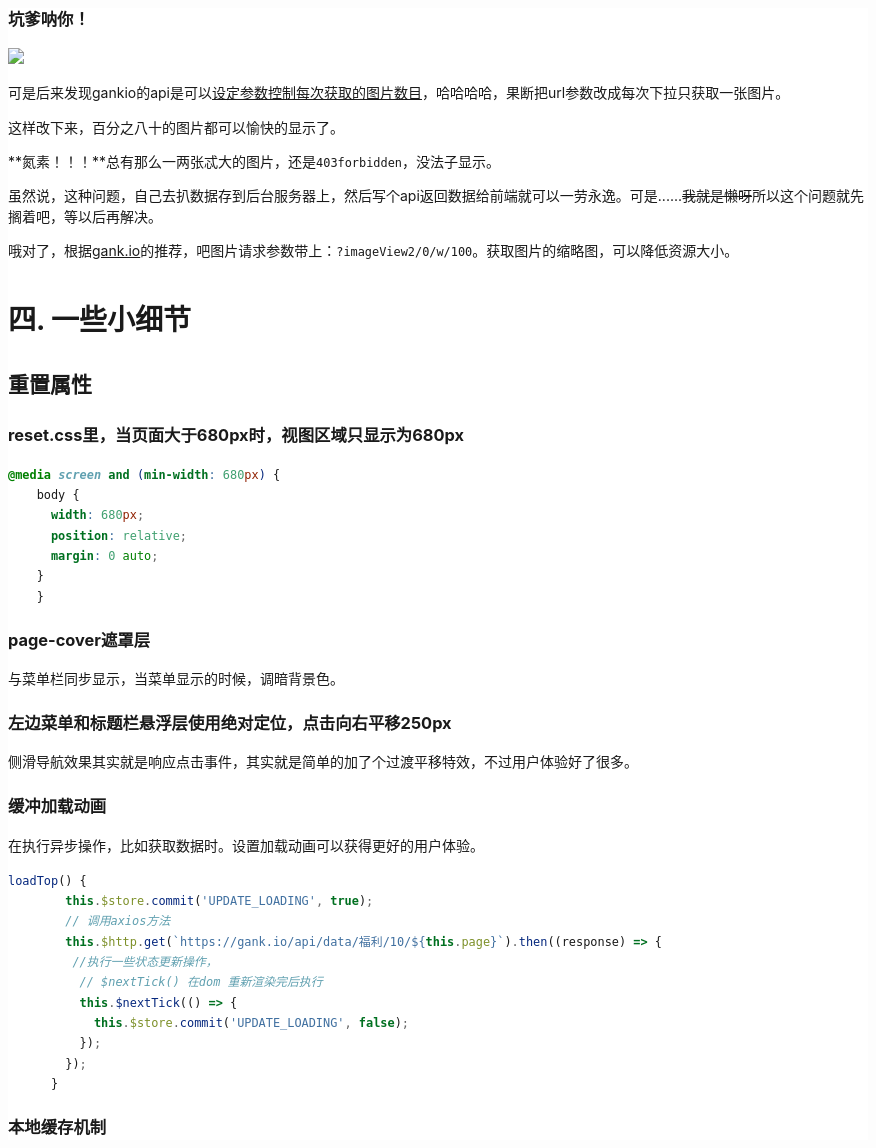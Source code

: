 ###  坑爹呐你！

![](http://images.zyy1217.com/timg.jpg)


可是后来发现gankio的api是可以[设定参数控制每次获取的图片数目](http://gank.io/api)，哈哈哈哈，果断把url参数改成每次下拉只获取一张图片。

这样改下来，百分之八十的图片都可以愉快的显示了。

**氮素！！！**总有那么一两张忒大的图片，还是`403forbidden`，没法子显示。

虽然说，这种问题，自己去扒数据存到后台服务器上，然后写个api返回数据给前端就可以一劳永逸。可是......<del>我就是懒呀</del>所以这个问题就先搁着吧，等以后再解决。


哦对了，根据[gank.io](http://gank.io/api )的推荐，吧图片请求参数带上：` ?imageView2/0/w/100 `。获取图片的缩略图，可以降低资源大小。




# 四. 一些小细节
## 重置属性
### reset.css里，当页面大于680px时，视图区域只显示为680px
```css
@media screen and (min-width: 680px) {
    body {
      width: 680px;
      position: relative;
      margin: 0 auto;
    }
    }
```
### page-cover遮罩层
与菜单栏同步显示，当菜单显示的时候，调暗背景色。

### 左边菜单和标题栏悬浮层使用绝对定位，点击向右平移250px
侧滑导航效果其实就是响应点击事件，其实就是简单的加了个过渡平移特效，不过用户体验好了很多。

### 缓冲加载动画

在执行异步操作，比如获取数据时。设置加载动画可以获得更好的用户体验。

```javascript
loadTop() {
        this.$store.commit('UPDATE_LOADING', true);
        // 调用axios方法
        this.$http.get(`https://gank.io/api/data/福利/10/${this.page}`).then((response) => {
         //执行一些状态更新操作，
          // $nextTick() 在dom 重新渲染完后执行
          this.$nextTick(() => {
            this.$store.commit('UPDATE_LOADING', false);
          });
        });
      }
```


### 本地缓存机制

